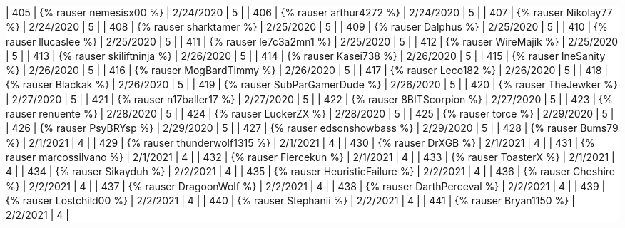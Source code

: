 | 405  | {% rauser nemesisx00 %}           | 2/24/2020     | 5                |
| 406  | {% rauser arthur4272 %}           | 2/24/2020     | 5                |
| 407  | {% rauser Nikolay77 %}            | 2/24/2020     | 5                |
| 408  | {% rauser sharktamer %}           | 2/25/2020     | 5                |
| 409  | {% rauser Dalphus %}              | 2/25/2020     | 5                |
| 410  | {% rauser llucaslee %}            | 2/25/2020     | 5                |
| 411  | {% rauser le7c3a2mn1 %}           | 2/25/2020     | 5                |
| 412  | {% rauser WireMajik %}            | 2/25/2020     | 5                |
| 413  | {% rauser skiliftninja %}         | 2/26/2020     | 5                |
| 414  | {% rauser Kasei738 %}             | 2/26/2020     | 5                |
| 415  | {% rauser IneSanity %}            | 2/26/2020     | 5                |
| 416  | {% rauser MogBardTimmy %}         | 2/26/2020     | 5                |
| 417  | {% rauser Leco182 %}              | 2/26/2020     | 5                |
| 418  | {% rauser Blackak %}              | 2/26/2020     | 5                |
| 419  | {% rauser SubParGamerDude %}      | 2/26/2020     | 5                |
| 420  | {% rauser TheJewker %}            | 2/27/2020     | 5                |
| 421  | {% rauser n17baller17 %}          | 2/27/2020     | 5                |
| 422  | {% rauser 8BITScorpion %}         | 2/27/2020     | 5                |
| 423  | {% rauser renuente %}             | 2/28/2020     | 5                |
| 424  | {% rauser LuckerZX %}             | 2/28/2020     | 5                |
| 425  | {% rauser torce %}                | 2/29/2020     | 5                |
| 426  | {% rauser PsyBRYsp %}             | 2/29/2020     | 5                |
| 427  | {% rauser edsonshowbass %}        | 2/29/2020     | 5                |
| 428  | {% rauser Bums79 %}               | 2/1/2021      | 4                |
| 429  | {% rauser thunderwolf1315 %}      | 2/1/2021      | 4                |
| 430  | {% rauser DrXGB %}                | 2/1/2021      | 4                |
| 431  | {% rauser marcossilvano %}        | 2/1/2021      | 4                |
| 432  | {% rauser Fiercekun %}            | 2/1/2021      | 4                |
| 433  | {% rauser ToasterX %}             | 2/1/2021      | 4                |
| 434  | {% rauser Sikayduh %}             | 2/2/2021      | 4                |
| 435  | {% rauser HeuristicFailure %}     | 2/2/2021      | 4                |
| 436  | {% rauser Cheshire %}             | 2/2/2021      | 4                |
| 437  | {% rauser DragoonWolf %}          | 2/2/2021      | 4                |
| 438  | {% rauser DarthPerceval %}        | 2/2/2021      | 4                |
| 439  | {% rauser Lostchild00 %}          | 2/2/2021      | 4                |
| 440  | {% rauser Stephanii %}            | 2/2/2021      | 4                |
| 441  | {% rauser Bryan1150 %}            | 2/2/2021      | 4                |